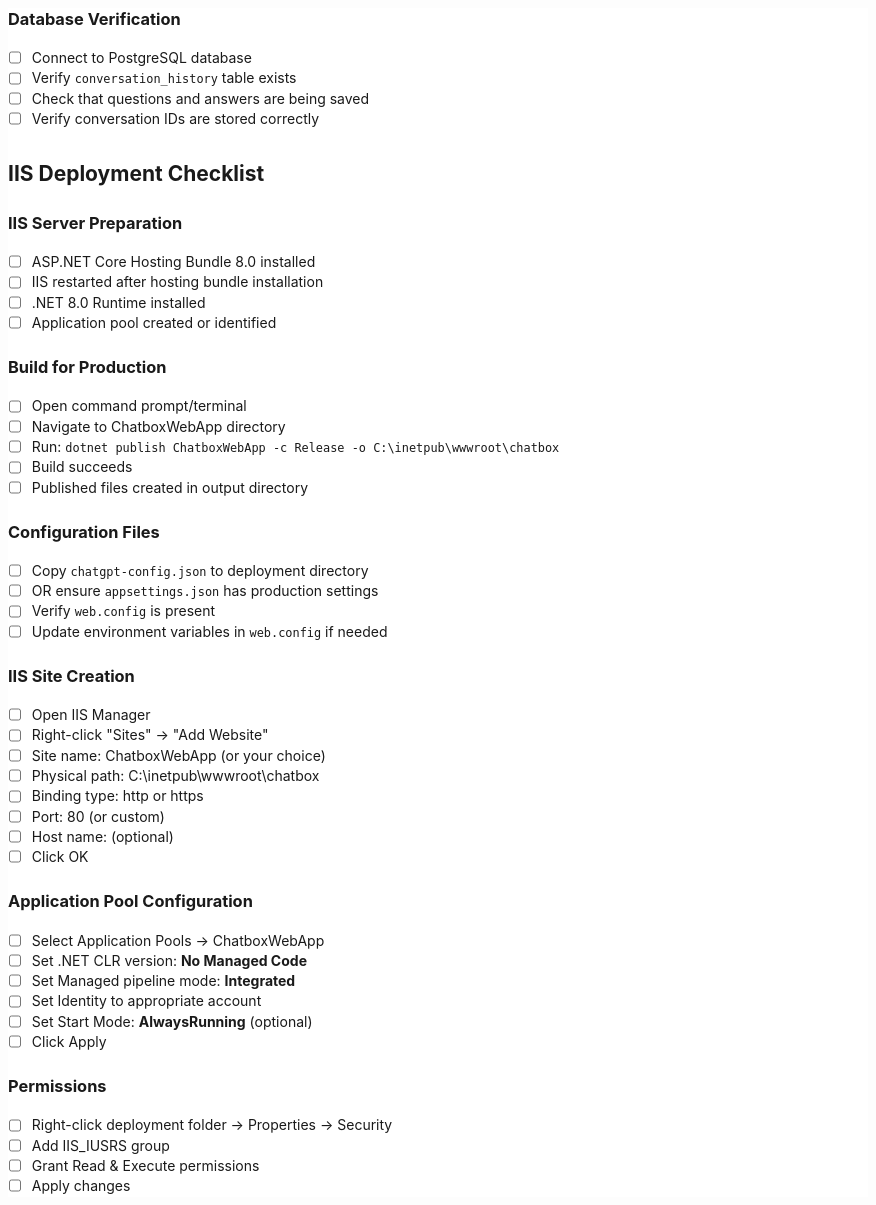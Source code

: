 ### Database Verification
- [ ] Connect to PostgreSQL database
- [ ] Verify `conversation_history` table exists
- [ ] Check that questions and answers are being saved
- [ ] Verify conversation IDs are stored correctly

## IIS Deployment Checklist

### IIS Server Preparation
- [ ] ASP.NET Core Hosting Bundle 8.0 installed
- [ ] IIS restarted after hosting bundle installation
- [ ] .NET 8.0 Runtime installed
- [ ] Application pool created or identified

### Build for Production
- [ ] Open command prompt/terminal
- [ ] Navigate to ChatboxWebApp directory
- [ ] Run: `dotnet publish ChatboxWebApp -c Release -o C:\inetpub\wwwroot\chatbox`
- [ ] Build succeeds
- [ ] Published files created in output directory

### Configuration Files
- [ ] Copy `chatgpt-config.json` to deployment directory
- [ ] OR ensure `appsettings.json` has production settings
- [ ] Verify `web.config` is present
- [ ] Update environment variables in `web.config` if needed

### IIS Site Creation
- [ ] Open IIS Manager
- [ ] Right-click "Sites" → "Add Website"
- [ ] Site name: ChatboxWebApp (or your choice)
- [ ] Physical path: C:\inetpub\wwwroot\chatbox
- [ ] Binding type: http or https
- [ ] Port: 80 (or custom)
- [ ] Host name: (optional)
- [ ] Click OK

### Application Pool Configuration
- [ ] Select Application Pools → ChatboxWebApp
- [ ] Set .NET CLR version: **No Managed Code**
- [ ] Set Managed pipeline mode: **Integrated**
- [ ] Set Identity to appropriate account
- [ ] Set Start Mode: **AlwaysRunning** (optional)
- [ ] Click Apply

### Permissions
- [ ] Right-click deployment folder → Properties → Security
- [ ] Add IIS_IUSRS group
- [ ] Grant Read & Execute permissions
- [ ] Apply changes
